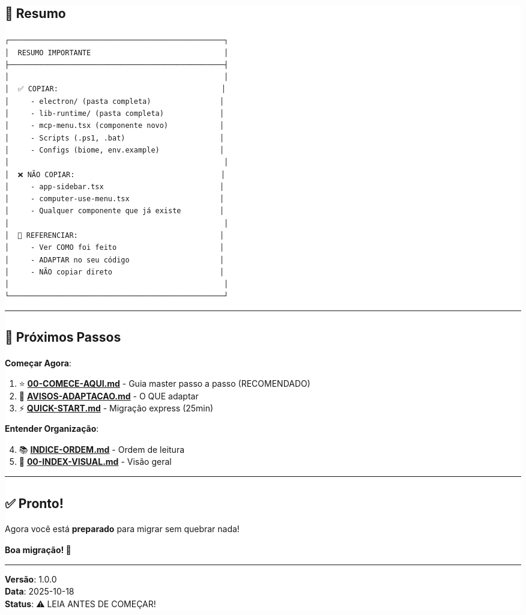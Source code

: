 
## 🎉 Resumo

```
┌──────────────────────────────────────────────────┐
│  RESUMO IMPORTANTE                               │
├──────────────────────────────────────────────────┤
│                                                  │
│  ✅ COPIAR:                                      │
│     - electron/ (pasta completa)                │
│     - lib-runtime/ (pasta completa)             │
│     - mcp-menu.tsx (componente novo)            │
│     - Scripts (.ps1, .bat)                      │
│     - Configs (biome, env.example)              │
│                                                  │
│  ❌ NÃO COPIAR:                                  │
│     - app-sidebar.tsx                           │
│     - computer-use-menu.tsx                     │
│     - Qualquer componente que já existe         │
│                                                  │
│  📖 REFERENCIAR:                                 │
│     - Ver COMO foi feito                        │
│     - ADAPTAR no seu código                     │
│     - NÃO copiar direto                         │
│                                                  │
└──────────────────────────────────────────────────┘
```

---

## 🚀 Próximos Passos

**Começar Agora**:

1. ⭐ **[00-COMECE-AQUI.md](./00-COMECE-AQUI.md)** - Guia master passo a passo (RECOMENDADO)
2. 🚨 **[AVISOS-ADAPTACAO.md](./AVISOS-ADAPTACAO.md)** - O QUE adaptar
3. ⚡ **[QUICK-START.md](./QUICK-START.md)** - Migração express (25min)

**Entender Organização**:

4. 📚 **[INDICE-ORDEM.md](./INDICE-ORDEM.md)** - Ordem de leitura
5. 📑 **[00-INDEX-VISUAL.md](./00-INDEX-VISUAL.md)** - Visão geral

---

## ✅ Pronto!

Agora você está **preparado** para migrar sem quebrar nada!

**Boa migração! 🚀**

---

**Versão**: 1.0.0  
**Data**: 2025-10-18  
**Status**: ⚠️ LEIA ANTES DE COMEÇAR!

